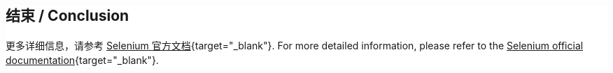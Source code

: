 ## 结束 / Conclusion
更多详细信息，请参考 [Selenium 官方文档](https://www.selenium.dev/documentation/en/){target="_blank"}.
For more detailed information, please refer to the [Selenium official documentation](https://www.selenium.dev/documentation/en/){target="_blank"}.
